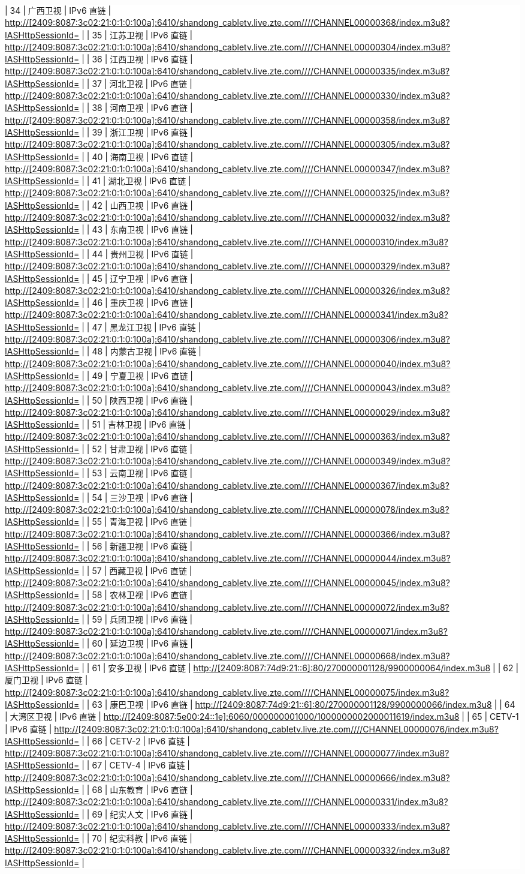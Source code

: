 | 34 | 广西卫视 | IPv6 直链 | <http://[2409:8087:3c02:21:0:1:0:100a]:6410/shandong_cabletv.live.zte.com////CHANNEL00000368/index.m3u8?IASHttpSessionId=> |
| 35 | 江苏卫视 | IPv6 直链 | <http://[2409:8087:3c02:21:0:1:0:100a]:6410/shandong_cabletv.live.zte.com////CHANNEL00000304/index.m3u8?IASHttpSessionId=> |
| 36 | 江西卫视 | IPv6 直链 | <http://[2409:8087:3c02:21:0:1:0:100a]:6410/shandong_cabletv.live.zte.com////CHANNEL00000335/index.m3u8?IASHttpSessionId=> |
| 37 | 河北卫视 | IPv6 直链 | <http://[2409:8087:3c02:21:0:1:0:100a]:6410/shandong_cabletv.live.zte.com////CHANNEL00000330/index.m3u8?IASHttpSessionId=> |
| 38 | 河南卫视 | IPv6 直链 | <http://[2409:8087:3c02:21:0:1:0:100a]:6410/shandong_cabletv.live.zte.com////CHANNEL00000358/index.m3u8?IASHttpSessionId=> |
| 39 | 浙江卫视 | IPv6 直链 | <http://[2409:8087:3c02:21:0:1:0:100a]:6410/shandong_cabletv.live.zte.com////CHANNEL00000305/index.m3u8?IASHttpSessionId=> |
| 40 | 海南卫视 | IPv6 直链 | <http://[2409:8087:3c02:21:0:1:0:100a]:6410/shandong_cabletv.live.zte.com////CHANNEL00000347/index.m3u8?IASHttpSessionId=> |
| 41 | 湖北卫视 | IPv6 直链 | <http://[2409:8087:3c02:21:0:1:0:100a]:6410/shandong_cabletv.live.zte.com////CHANNEL00000325/index.m3u8?IASHttpSessionId=> |
| 42 | 山西卫视 | IPv6 直链 | <http://[2409:8087:3c02:21:0:1:0:100a]:6410/shandong_cabletv.live.zte.com////CHANNEL00000032/index.m3u8?IASHttpSessionId=> |
| 43 | 东南卫视 | IPv6 直链 | <http://[2409:8087:3c02:21:0:1:0:100a]:6410/shandong_cabletv.live.zte.com////CHANNEL00000310/index.m3u8?IASHttpSessionId=> |
| 44 | 贵州卫视 | IPv6 直链 | <http://[2409:8087:3c02:21:0:1:0:100a]:6410/shandong_cabletv.live.zte.com////CHANNEL00000329/index.m3u8?IASHttpSessionId=> |
| 45 | 辽宁卫视 | IPv6 直链 | <http://[2409:8087:3c02:21:0:1:0:100a]:6410/shandong_cabletv.live.zte.com////CHANNEL00000326/index.m3u8?IASHttpSessionId=> |
| 46 | 重庆卫视 | IPv6 直链 | <http://[2409:8087:3c02:21:0:1:0:100a]:6410/shandong_cabletv.live.zte.com////CHANNEL00000341/index.m3u8?IASHttpSessionId=> |
| 47 | 黑龙江卫视 | IPv6 直链 | <http://[2409:8087:3c02:21:0:1:0:100a]:6410/shandong_cabletv.live.zte.com////CHANNEL00000306/index.m3u8?IASHttpSessionId=> |
| 48 | 内蒙古卫视 | IPv6 直链 | <http://[2409:8087:3c02:21:0:1:0:100a]:6410/shandong_cabletv.live.zte.com////CHANNEL00000040/index.m3u8?IASHttpSessionId=> |
| 49 | 宁夏卫视 | IPv6 直链 | <http://[2409:8087:3c02:21:0:1:0:100a]:6410/shandong_cabletv.live.zte.com////CHANNEL00000043/index.m3u8?IASHttpSessionId=> |
| 50 | 陕西卫视 | IPv6 直链 | <http://[2409:8087:3c02:21:0:1:0:100a]:6410/shandong_cabletv.live.zte.com////CHANNEL00000029/index.m3u8?IASHttpSessionId=> |
| 51 | 吉林卫视 | IPv6 直链 | <http://[2409:8087:3c02:21:0:1:0:100a]:6410/shandong_cabletv.live.zte.com////CHANNEL00000363/index.m3u8?IASHttpSessionId=> |
| 52 | 甘肃卫视 | IPv6 直链 | <http://[2409:8087:3c02:21:0:1:0:100a]:6410/shandong_cabletv.live.zte.com////CHANNEL00000349/index.m3u8?IASHttpSessionId=> |
| 53 | 云南卫视 | IPv6 直链 | <http://[2409:8087:3c02:21:0:1:0:100a]:6410/shandong_cabletv.live.zte.com////CHANNEL00000367/index.m3u8?IASHttpSessionId=> |
| 54 | 三沙卫视 | IPv6 直链 | <http://[2409:8087:3c02:21:0:1:0:100a]:6410/shandong_cabletv.live.zte.com////CHANNEL00000078/index.m3u8?IASHttpSessionId=> |
| 55 | 青海卫视 | IPv6 直链 | <http://[2409:8087:3c02:21:0:1:0:100a]:6410/shandong_cabletv.live.zte.com////CHANNEL00000366/index.m3u8?IASHttpSessionId=> |
| 56 | 新疆卫视 | IPv6 直链 | <http://[2409:8087:3c02:21:0:1:0:100a]:6410/shandong_cabletv.live.zte.com////CHANNEL00000044/index.m3u8?IASHttpSessionId=> |
| 57 | 西藏卫视 | IPv6 直链 | <http://[2409:8087:3c02:21:0:1:0:100a]:6410/shandong_cabletv.live.zte.com////CHANNEL00000045/index.m3u8?IASHttpSessionId=> |
| 58 | 农林卫视 | IPv6 直链 | <http://[2409:8087:3c02:21:0:1:0:100a]:6410/shandong_cabletv.live.zte.com////CHANNEL00000072/index.m3u8?IASHttpSessionId=> |
| 59 | 兵团卫视 | IPv6 直链 | <http://[2409:8087:3c02:21:0:1:0:100a]:6410/shandong_cabletv.live.zte.com////CHANNEL00000071/index.m3u8?IASHttpSessionId=> |
| 60 | 延边卫视 | IPv6 直链 | <http://[2409:8087:3c02:21:0:1:0:100a]:6410/shandong_cabletv.live.zte.com////CHANNEL00000668/index.m3u8?IASHttpSessionId=> |
| 61 | 安多卫视 | IPv6 直链 | <http://[2409:8087:74d9:21::6]:80/270000001128/9900000064/index.m3u8> |
| 62 | 厦门卫视 | IPv6 直链 | <http://[2409:8087:3c02:21:0:1:0:100a]:6410/shandong_cabletv.live.zte.com////CHANNEL00000075/index.m3u8?IASHttpSessionId=> |
| 63 | 康巴卫视 | IPv6 直链 | <http://[2409:8087:74d9:21::6]:80/270000001128/9900000066/index.m3u8> |
| 64 | 大湾区卫视 | IPv6 直链 | <http://[2409:8087:5e00:24::1e]:6060/000000001000/1000000002000011619/index.m3u8> |
| 65 | CETV-1 | IPv6 直链 | <http://[2409:8087:3c02:21:0:1:0:100a]:6410/shandong_cabletv.live.zte.com////CHANNEL00000076/index.m3u8?IASHttpSessionId=> |
| 66 | CETV-2 | IPv6 直链 | <http://[2409:8087:3c02:21:0:1:0:100a]:6410/shandong_cabletv.live.zte.com////CHANNEL00000077/index.m3u8?IASHttpSessionId=> |
| 67 | CETV-4 | IPv6 直链 | <http://[2409:8087:3c02:21:0:1:0:100a]:6410/shandong_cabletv.live.zte.com////CHANNEL00000666/index.m3u8?IASHttpSessionId=> |
| 68 | 山东教育 | IPv6 直链 | <http://[2409:8087:3c02:21:0:1:0:100a]:6410/shandong_cabletv.live.zte.com////CHANNEL00000331/index.m3u8?IASHttpSessionId=> |
| 69 | 纪实人文 | IPv6 直链 | <http://[2409:8087:3c02:21:0:1:0:100a]:6410/shandong_cabletv.live.zte.com////CHANNEL00000333/index.m3u8?IASHttpSessionId=> |
| 70 | 纪实科教 | IPv6 直链 | <http://[2409:8087:3c02:21:0:1:0:100a]:6410/shandong_cabletv.live.zte.com////CHANNEL00000332/index.m3u8?IASHttpSessionId=> |